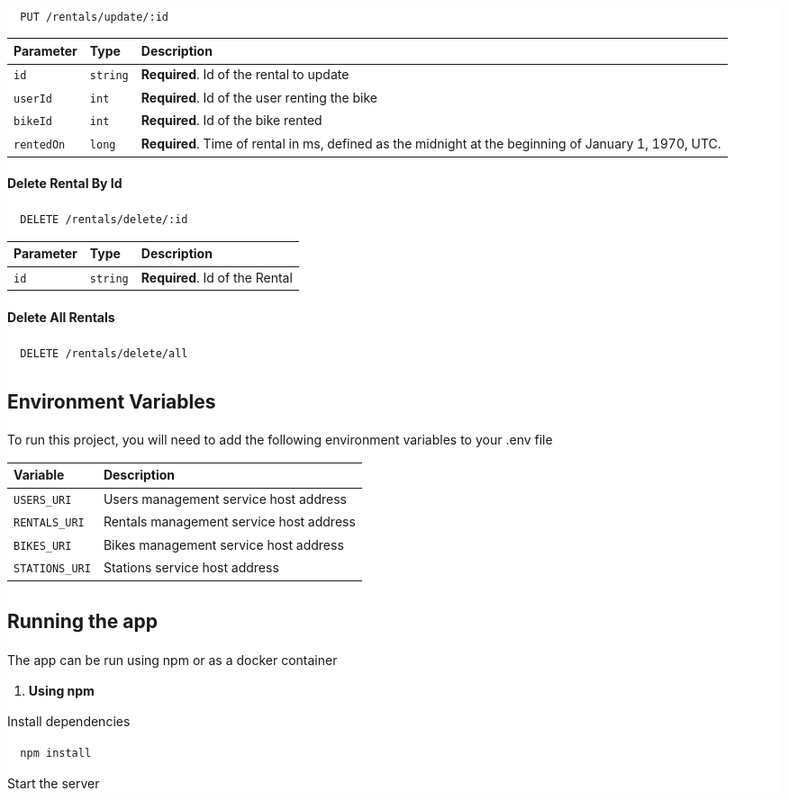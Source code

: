 ```http
  PUT /rentals/update/:id
```
| Parameter  | Type     | Description                                                                                           |
| :--------- | :------- | :---------------------------------------------------------------------------------------------------- |
| `id`       | `string` | **Required**. Id of the rental to update                                                              |
| `userId`   | `int`    | **Required**. Id of the user renting the bike                                                         |
| `bikeId`   | `int`    | **Required**. Id of the bike rented                                                                   |
| `rentedOn` | `long`   | **Required**. Time of rental in ms, defined as the midnight at the beginning of January 1, 1970, UTC. |

#### Delete Rental By Id

```http
  DELETE /rentals/delete/:id
```

| Parameter | Type     | Description                    |
| :-------- | :------- | :----------------------------- |
| `id`      | `string` | **Required**. Id of the Rental |

#### Delete All Rentals

```http
  DELETE /rentals/delete/all
```
## Environment Variables

To run this project, you will need to add the following environment variables to your .env file

| Variable       | Description                             |
|:---------------|:----------------------------------------|
| `USERS_URI`    | Users management service host address   |
| `RENTALS_URI`  | Rentals management service host address |
| `BIKES_URI`    | Bikes management service host address   |
| `STATIONS_URI` | Stations service host address           |



## Running the app
The app can be run using npm or as a docker container

1. **Using npm**

Install dependencies

```bash
  npm install
```

Start the server
